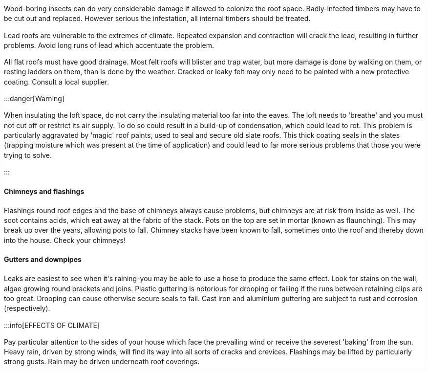 
Wood-boring insects can do very considerable damage if allowed to colonize the roof space. Badly-infected timbers may have to be cut out and
replaced. However serious the infestation, all internal timbers should be treated.


Lead roofs are vulnerable to the extremes of climate. Repeated expansion and contraction will crack the lead, resulting in further problems. Avoid
long runs of lead which accentuate the problem.


All flat roofs must have good drainage. Most felt roofs will blister and trap water, but more damage is done by walking on them, or resting
ladders on them, than is done by the weather. Cracked or leaky felt may only need to be painted with a new protective coating. Consult a local
supplier.

:::danger[Warning]


When insulating the loft space, do not carry the insulating material too far into the eaves. The loft needs to &#39;breathe&#39; and you must
not cut off or restrict its air supply. To do so could result in a build-up of condensation, which could lead to rot. This problem is
particularly aggravated by &#39;magic&#39; roof paints, used to seal and secure old slate roofs. This thick coating seals in the slates
(trapping moisture which was present at the time of application) and could lead to far more serious problems that those you were trying to
solve.

:::

#### Chimneys and flashings


Flashings round roof edges and the base of chimneys always cause problems, but chimneys are at risk from inside as well. The soot contains acids,
which eat away at the fabric of the stack. Pots on the top are set in mortar (known as flaunching). This may break up over the years, allowing
pots to fall. Chimney stacks have been known to fall, sometimes onto the roof and thereby down into the house. Check your chimneys!


#### Gutters and downpipes


Leaks are easiest to see when it&#39;s raining-you may be able to use a hose to produce the same effect. Look for stains on the wall, algae
growing round brackets and joins. Plastic guttering is notorious for drooping or failing if the runs between retaining clips are too great.
Drooping can cause otherwise secure seals to fail. Cast iron and aluminium guttering are subject to rust and corrosion (respectively).

:::info[EFFECTS OF CLIMATE]


Pay particular attention to the sides of your house which face the prevailing wind or receive the severest &#39;baking&#39; from the sun.
Heavy rain, driven by strong winds, will find its way into all sorts of cracks and crevices. Flashings may be lifted by particularly strong
gusts. Rain may be driven underneath roof coverings.

